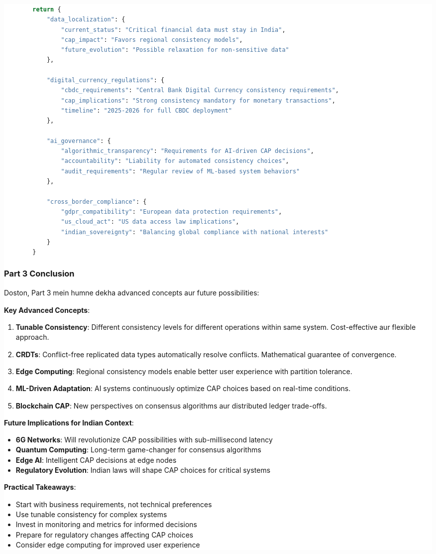 ```python
        return {
            "data_localization": {
                "current_status": "Critical financial data must stay in India",
                "cap_impact": "Favors regional consistency models",
                "future_evolution": "Possible relaxation for non-sensitive data"
            },
            
            "digital_currency_regulations": {
                "cbdc_requirements": "Central Bank Digital Currency consistency requirements",
                "cap_implications": "Strong consistency mandatory for monetary transactions",
                "timeline": "2025-2026 for full CBDC deployment"
            },
            
            "ai_governance": {
                "algorithmic_transparency": "Requirements for AI-driven CAP decisions",
                "accountability": "Liability for automated consistency choices",
                "audit_requirements": "Regular review of ML-based system behaviors"
            },
            
            "cross_border_compliance": {
                "gdpr_compatibility": "European data protection requirements",
                "us_cloud_act": "US data access law implications",
                "indian_sovereignty": "Balancing global compliance with national interests"
            }
        }
```

### Part 3 Conclusion

Doston, Part 3 mein humne dekha advanced concepts aur future possibilities:

**Key Advanced Concepts**:

1. **Tunable Consistency**: Different consistency levels for different operations within same system. Cost-effective aur flexible approach.

2. **CRDTs**: Conflict-free replicated data types automatically resolve conflicts. Mathematical guarantee of convergence.

3. **Edge Computing**: Regional consistency models enable better user experience with partition tolerance.

4. **ML-Driven Adaptation**: AI systems continuously optimize CAP choices based on real-time conditions.

5. **Blockchain CAP**: New perspectives on consensus algorithms aur distributed ledger trade-offs.

**Future Implications for Indian Context**:

- **6G Networks**: Will revolutionize CAP possibilities with sub-millisecond latency
- **Quantum Computing**: Long-term game-changer for consensus algorithms
- **Edge AI**: Intelligent CAP decisions at edge nodes
- **Regulatory Evolution**: Indian laws will shape CAP choices for critical systems

**Practical Takeaways**:
- Start with business requirements, not technical preferences
- Use tunable consistency for complex systems
- Invest in monitoring and metrics for informed decisions
- Prepare for regulatory changes affecting CAP choices
- Consider edge computing for improved user experience
